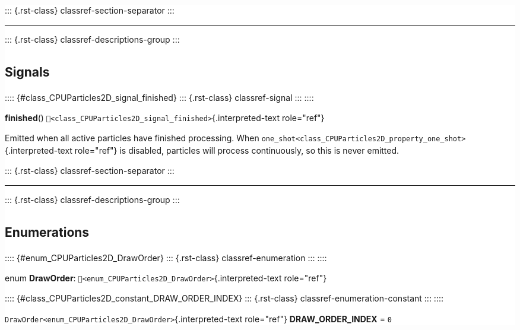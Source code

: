 ::: {.rst-class}
classref-section-separator
:::

------------------------------------------------------------------------

::: {.rst-class}
classref-descriptions-group
:::

## Signals

:::: {#class_CPUParticles2D_signal_finished}
::: {.rst-class}
classref-signal
:::
::::

**finished**()
`🔗<class_CPUParticles2D_signal_finished>`{.interpreted-text role="ref"}

Emitted when all active particles have finished processing. When
`one_shot<class_CPUParticles2D_property_one_shot>`{.interpreted-text
role="ref"} is disabled, particles will process continuously, so this is
never emitted.

::: {.rst-class}
classref-section-separator
:::

------------------------------------------------------------------------

::: {.rst-class}
classref-descriptions-group
:::

## Enumerations

:::: {#enum_CPUParticles2D_DrawOrder}
::: {.rst-class}
classref-enumeration
:::
::::

enum **DrawOrder**:
`🔗<enum_CPUParticles2D_DrawOrder>`{.interpreted-text role="ref"}

:::: {#class_CPUParticles2D_constant_DRAW_ORDER_INDEX}
::: {.rst-class}
classref-enumeration-constant
:::
::::

`DrawOrder<enum_CPUParticles2D_DrawOrder>`{.interpreted-text role="ref"}
**DRAW_ORDER_INDEX** = `0`
